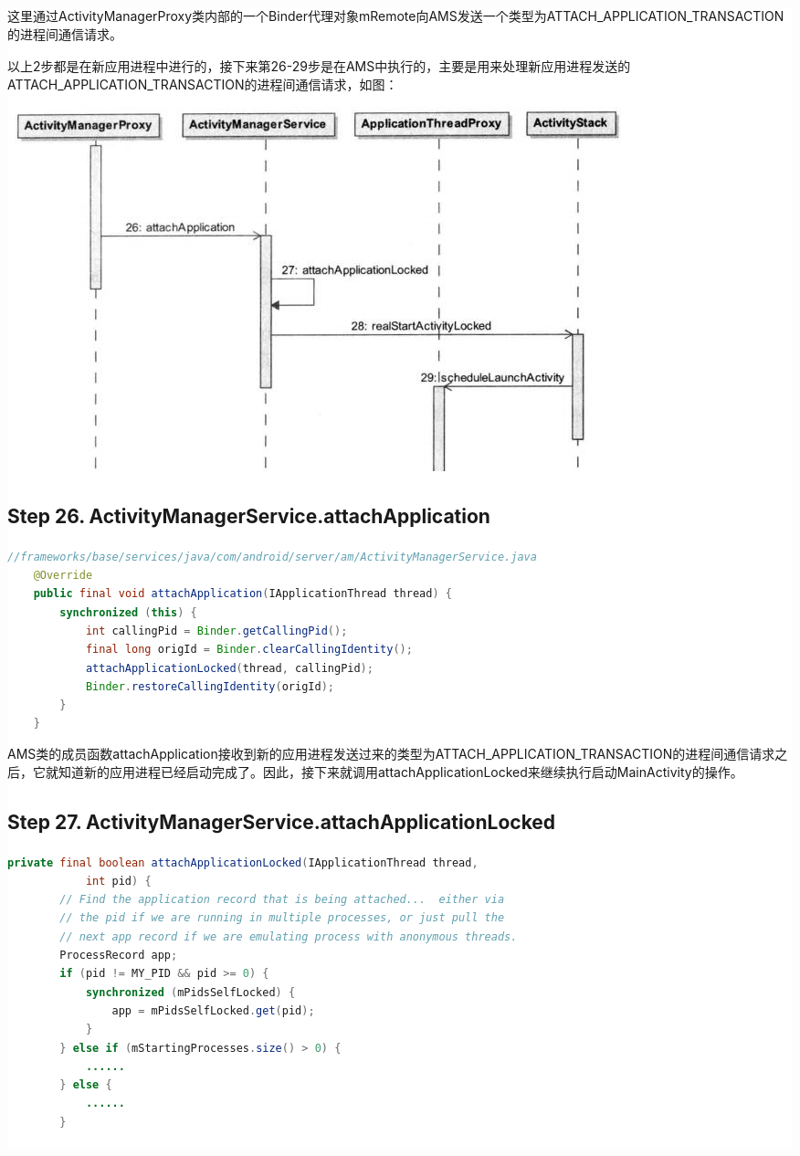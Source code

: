 
​		这里通过ActivityManagerProxy类内部的一个Binder代理对象mRemote向AMS发送一个类型为ATTACH_APPLICATION_TRANSACTION的进程间通信请求。

以上2步都是在新应用进程中进行的，接下来第26-29步是在AMS中执行的，主要是用来处理新应用进程发送的ATTACH_APPLICATION_TRANSACTION的进程间通信请求，如图：

![应用启动过程6](assets/应用启动过程6.jpg)

## Step 26. ActivityManagerService.attachApplication

```java
//frameworks/base/services/java/com/android/server/am/ActivityManagerService.java
    @Override
    public final void attachApplication(IApplicationThread thread) {
        synchronized (this) {
            int callingPid = Binder.getCallingPid();
            final long origId = Binder.clearCallingIdentity();
            attachApplicationLocked(thread, callingPid);
            Binder.restoreCallingIdentity(origId);
        }
    }
```

​		AMS类的成员函数attachApplication接收到新的应用进程发送过来的类型为ATTACH_APPLICATION_TRANSACTION的进程间通信请求之后，它就知道新的应用进程已经启动完成了。因此，接下来就调用attachApplicationLocked来继续执行启动MainActivity的操作。

## Step 27. ActivityManagerService.attachApplicationLocked

```java
private final boolean attachApplicationLocked(IApplicationThread thread,
			int pid) {
		// Find the application record that is being attached...  either via
		// the pid if we are running in multiple processes, or just pull the
		// next app record if we are emulating process with anonymous threads.
		ProcessRecord app;
		if (pid != MY_PID && pid >= 0) {
			synchronized (mPidsSelfLocked) {
				app = mPidsSelfLocked.get(pid);
			}
		} else if (mStartingProcesses.size() > 0) {
			......
		} else {
			......
		}
 
```